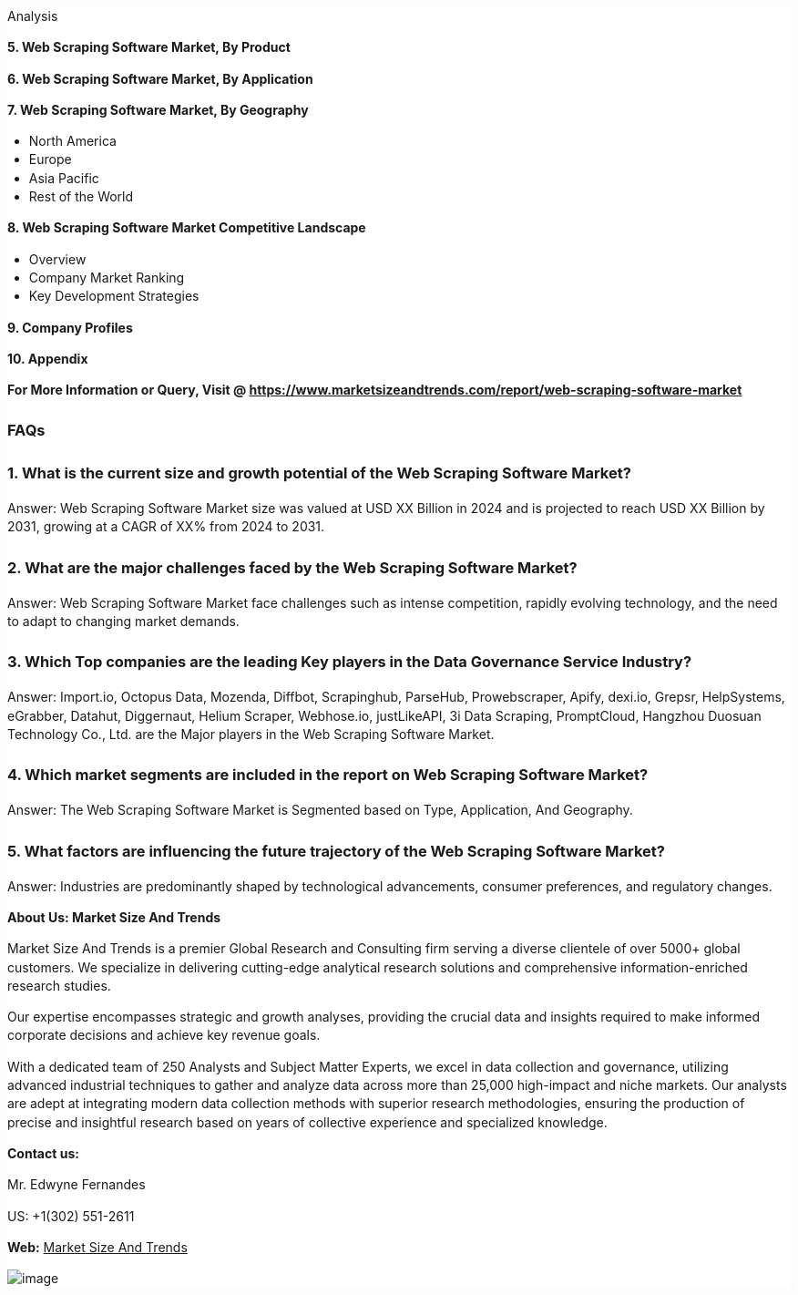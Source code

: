 Analysis</span></li></ul></div><div class="" data-test-id=""><p><strong><span class="">5. Web Scraping Software Market, By Product</span></strong></p></div><div class="" data-test-id=""><p><strong><span class="">6. Web Scraping Software Market, By Application</span></strong></p></div><div class="" data-test-id=""><p><strong><span class="">7. Web Scraping Software Market, By Geography</span></strong></p></div><div class="" data-test-id=""><ul><li><span class="">North America</span></li><li><span class="">Europe</span></li><li><span class="">Asia Pacific</span></li><li><span class="">Rest of the World</span></li></ul></div><div class="" data-test-id=""><p><strong><span class="">8. Web Scraping Software Market Competitive Landscape</span></strong></p></div><div class="" data-test-id=""><ul><li><span class="">Overview</span></li><li><span class="">Company Market Ranking</span></li><li><span class="">Key Development Strategies</span></li></ul></div><div class="" data-test-id=""><p><strong><span class="">9. Company Profiles</span></strong></p></div><div class="" data-test-id=""><p><strong><span class="">10. Appendix</span></strong></p></div><div class="" data-test-id=""><p><strong><span class="">For More Information or Query, Visit @ <a href="https://www.marketsizeandtrends.com/report/web-scraping-software-market" target="_blank">https://www.marketsizeandtrends.com/report/web-scraping-software-market</a></span></strong></p></div><div class="" data-test-id=""><div class="article-main__content" data-test-id="publishing-text-block"><h3><strong><span class="">FAQs</span></strong></h3></div><div class="article-main__content" data-test-id="publishing-text-block"><h3><span class="">1. What is the current size and growth potential of the Web Scraping Software Market?</span></h3></div><div class="article-main__content" data-test-id="publishing-text-block"><p><span class="font-[700]">Answer</span><span class="">: Web Scraping Software Market size was valued at USD XX Billion in 2024 and is projected to reach USD XX Billion by 2031, growing at a CAGR of XX% from 2024 to 2031.</span></p></div><div class="article-main__content" data-test-id="publishing-text-block"><h3><span class="">2. What are the major challenges faced by the Web Scraping Software Market?</span></h3></div><div class="article-main__content" data-test-id="publishing-text-block"><p><span class="font-[700]">Answer</span><span class="">: Web Scraping Software Market face challenges such as intense competition, rapidly evolving technology, and the need to adapt to changing market demands.</span></p></div><div class="article-main__content" data-test-id="publishing-text-block"><h3><span class="">3. Which Top companies are the leading Key players in the Data Governance Service Industry?</span></h3></div><div class="article-main__content" data-test-id="publishing-text-block"><p><span class="font-[700]">Answer</span><span class="">: Import.io, Octopus Data, Mozenda, Diffbot, Scrapinghub, ParseHub, Prowebscraper, Apify, dexi.io, Grepsr, HelpSystems, eGrabber, Datahut, Diggernaut, Helium Scraper, Webhose.io, justLikeAPI, 3i Data Scraping, PromptCloud, Hangzhou Duosuan Technology Co., Ltd. are the Major players in the Web Scraping Software Market.</span></p></div><div class="article-main__content" data-test-id="publishing-text-block"><h3><span class="">4. Which market segments are included in the report on Web Scraping Software Market?</span></h3></div><div class="article-main__content" data-test-id="publishing-text-block"><p><span class="font-[700]">Answer</span><span class="">: The Web Scraping Software Market is Segmented based on Type, Application, And Geography.</span></p></div><div class="article-main__content" data-test-id="publishing-text-block"><h3><span class="">5. What factors are influencing the future trajectory of the Web Scraping Software Market?</span></h3></div><div class="article-main__content" data-test-id="publishing-text-block"><p><span class="font-[700]">Answer:</span><span class="">&nbsp;Industries are predominantly shaped by technological advancements, consumer preferences, and regulatory changes.</span></p></div><p><strong><span class="">About Us: Market Size And Trends</span></strong></p></div><div class="" data-test-id=""><p><span class="">Market Size And Trends is a premier Global Research and Consulting firm serving a diverse clientele of over 5000+ global customers. We specialize in delivering cutting-edge analytical research solutions and comprehensive information-enriched research studies.</span></p></div><div class="" data-test-id=""><p><span class="">Our expertise encompasses strategic and growth analyses, providing the crucial data and insights required to make informed corporate decisions and achieve key revenue goals.</span></p></div><div class="" data-test-id=""><p><span class="">With a dedicated team of 250 Analysts and Subject Matter Experts, we excel in data collection and governance, utilizing advanced industrial techniques to gather and analyze data across more than 25,000 high-impact and niche markets. Our analysts are adept at integrating modern data collection methods with superior research methodologies, ensuring the production of precise and insightful research based on years of collective experience and specialized knowledge.</span></p></div><div class="" data-test-id=""><p><strong><span class="">Contact us:</span></strong></p></div><div class="" data-test-id=""><p><span class="">Mr. Edwyne Fernandes</span></p></div><div class="" data-test-id=""><p><span class="">US: +1(302) 551-2611<br /></span></p><p><span class=""><strong>Web:</strong> <a href="https://www.marketsizeandtrends.com/" target="_blank">Market Size And Trends</a></span></p></div>
![image](https://github.com/user-attachments/assets/4bc46136-4880-4e66-8b88-66f3ad03c8ad)

